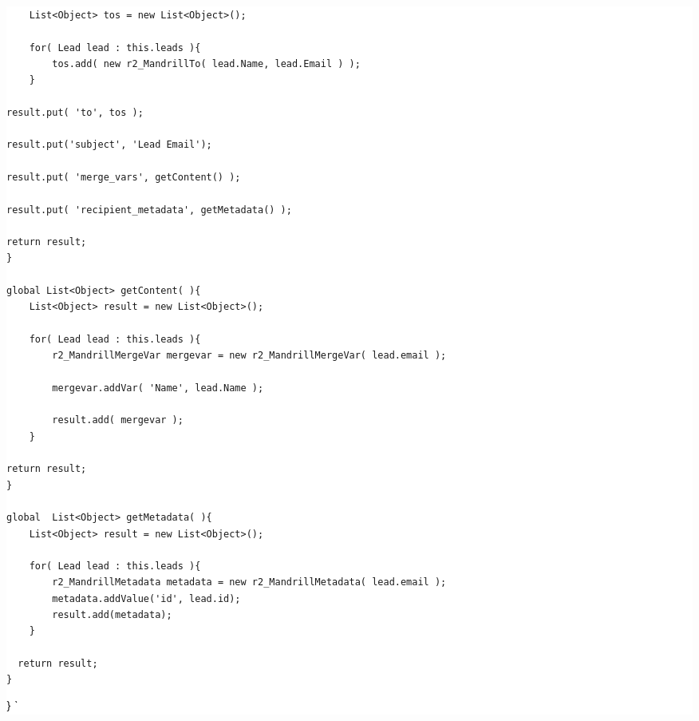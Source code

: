 		List<Object> tos = new List<Object>();

		for( Lead lead : this.leads ){
			tos.add( new r2_MandrillTo( lead.Name, lead.Email ) );
		}

    result.put( 'to', tos );
    
    result.put('subject', 'Lead Email');

    result.put( 'merge_vars', getContent() );

    result.put( 'recipient_metadata', getMetadata() );

    return result;
	}

	global List<Object> getContent( ){
		List<Object> result = new List<Object>();

		for( Lead lead : this.leads ){
			r2_MandrillMergeVar mergevar = new r2_MandrillMergeVar( lead.email );

			mergevar.addVar( 'Name', lead.Name );

			result.add( mergevar );
		}
  
    return result;
	}

	global  List<Object> getMetadata( ){
		List<Object> result = new List<Object>();

		for( Lead lead : this.leads ){
			r2_MandrillMetadata metadata = new r2_MandrillMetadata( lead.email );			
			metadata.addValue('id', lead.id);
			result.add(metadata);
		}

	  return result;
	}

}
`



